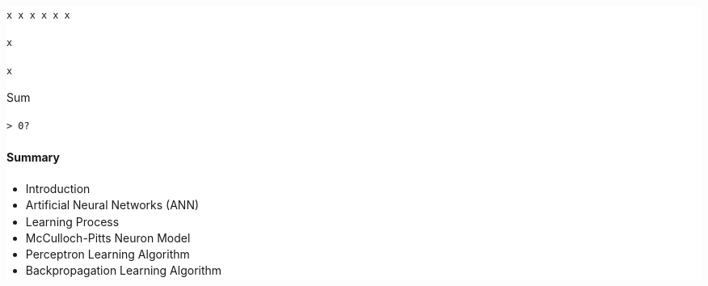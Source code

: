 ```
x x x x x x
```
```
x
```
```
x
```
Sum

```
> 0?
```

#### Summary

- Introduction
- Artificial Neural Networks (ANN)
- Learning Process
- McCulloch-Pitts Neuron Model
- Perceptron Learning Algorithm
- Backpropagation Learning Algorithm